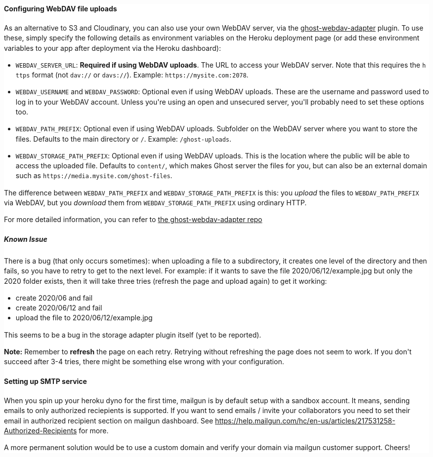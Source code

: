#### Configuring WebDAV file uploads

As an alternative to S3 and Cloudinary, you can also use your own WebDAV server, via the [ghost-webdav-adapter](https://github.com/bartt/ghost-webdav-storage-adapter) plugin. To use these, simply specify the following details as environment variables on the Heroku deployment page (or add these environment variables to your app after deployment via the Heroku dashboard):

- `WEBDAV_SERVER_URL`: **Required if using WebDAV uploads**. The URL to access your WebDAV server. Note that this requires the `https` format (not `dav://` or `davs://`). Example: `https://mysite.com:2078`.

- `WEBDAV_USERNAME` and `WEBDAV_PASSWORD`: Optional even if using WebDAV uploads. These are the username and password used to log in to your WebDAV account. Unless you're using an open and unsecured server, you'll probably need to set these options too.

- `WEBDAV_PATH_PREFIX`: Optional even if using WebDAV uploads. Subfolder on the WebDAV server where you want to store the files. Defaults to the main directory or `/`. Example: `/ghost-uploads`.

- `WEBDAV_STORAGE_PATH_PREFIX`: Optional even if using WebDAV uploads. This is the location where the public will be able to access the uploaded file. Defaults to `content/`, which makes Ghost server the files for you, but can also be an external domain such as `https://media.mysite.com/ghost-files`.

The difference between `WEBDAV_PATH_PREFIX` and `WEBDAV_STORAGE_PATH_PREFIX` is this: you *upload* the files to `WEBDAV_PATH_PREFIX` via WebDAV, but you *download* them from `WEBDAV_STORAGE_PATH_PREFIX` using ordinary HTTP.

For more detailed information, you can refer to [the ghost-webdav-adapter repo](https://github.com/bartt/ghost-webdav-storage-adapter)

##### Known Issue

There is a bug (that only occurs sometimes): when uploading a file to a subdirectory, it creates one level of the directory and then fails, so you have to retry to get to the next level. For example: if it wants to save the file 2020/06/12/example.jpg but only the 2020 folder exists, then it will take three tries (refresh the page and upload again) to get it working:

- create 2020/06 and fail
- create 2020/06/12 and fail
- upload the file to 2020/06/12/example.jpg

This seems to be a bug in the storage adapter plugin itself (yet to be reported).

**Note:** Remember to **refresh** the page on each retry. Retrying without refreshing the page does not seem to work. If you don't succeed after 3-4 tries, there might be something else wrong with your configuration.

#### Setting up SMTP service

When you spin up your heroku dyno for the first time, mailgun is by default setup with a sandbox account. It means, sending emails to only authorized reciepients is supported. If you want to send emails / invite your collaborators you need to set their email in authorized recipient section on mailgun dashboard. See https://help.mailgun.com/hc/en-us/articles/217531258-Authorized-Recipients for more.

A more permanent solution would be to use a custom domain and verify your domain via mailgun customer support. Cheers!
